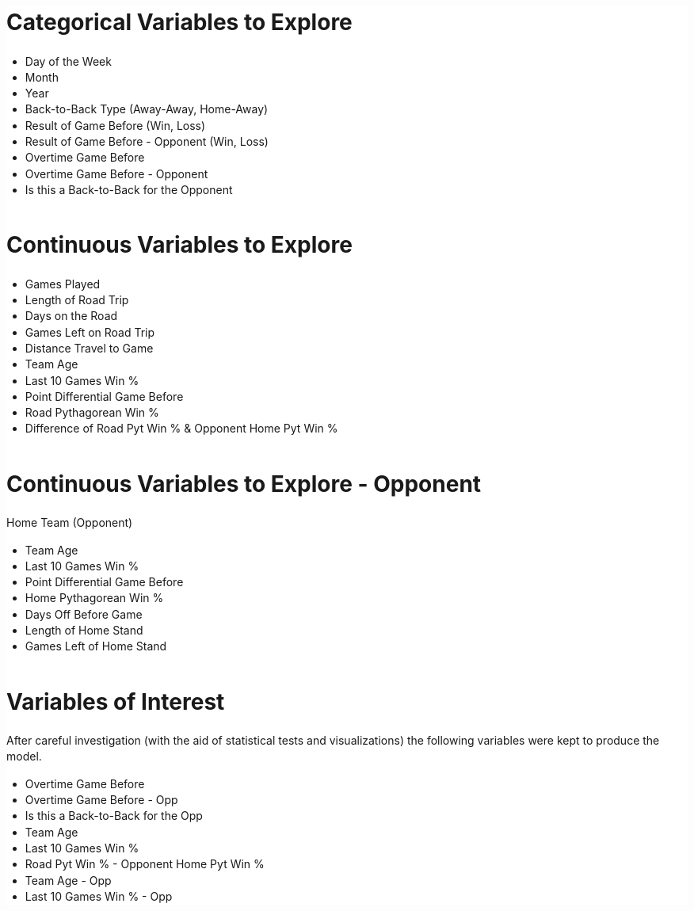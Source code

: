 Categorical Variables to Explore
========================================================

- Day of the Week
- Month
- Year
- Back-to-Back Type (Away-Away, Home-Away)
- Result of Game Before (Win, Loss)
- Result of Game Before - Opponent (Win, Loss)
- Overtime Game Before
- Overtime Game Before - Opponent
- Is this a Back-to-Back for the Opponent


Continuous Variables to Explore
========================================================

- Games Played
- Length of Road Trip
- Days on the Road
- Games Left on Road Trip
- Distance Travel to Game
- Team Age
- Last 10 Games Win %
- Point Differential Game Before
- Road Pythagorean Win %
- Difference of Road Pyt Win % & Opponent Home Pyt Win %


Continuous Variables to Explore - Opponent
========================================================

Home Team (Opponent)

- Team Age
- Last 10 Games Win %
- Point Differential Game Before
- Home Pythagorean Win %
- Days Off Before Game
- Length of Home Stand
- Games Left of Home Stand


Variables of Interest
========================================================

After careful investigation (with the aid of statistical tests and visualizations) the following variables were kept to produce the model.

- Overtime Game Before
- Overtime Game Before - Opp
- Is this a Back-to-Back for the Opp
- Team Age
- Last 10 Games Win %
- Road Pyt Win % - Opponent Home Pyt Win %
- Team Age - Opp
- Last 10 Games Win % - Opp
